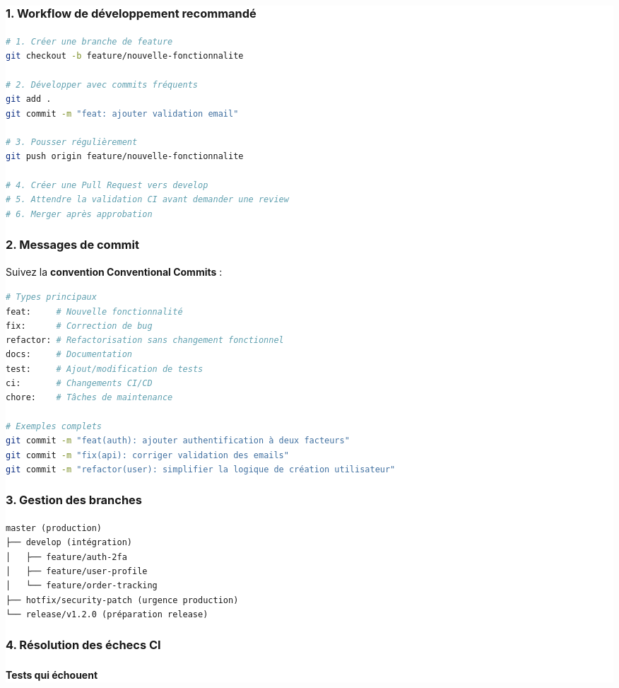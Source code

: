 ### 1. Workflow de développement recommandé

```bash
# 1. Créer une branche de feature
git checkout -b feature/nouvelle-fonctionnalite

# 2. Développer avec commits fréquents
git add .
git commit -m "feat: ajouter validation email"

# 3. Pousser régulièrement
git push origin feature/nouvelle-fonctionnalite

# 4. Créer une Pull Request vers develop
# 5. Attendre la validation CI avant demander une review
# 6. Merger après approbation
```

### 2. Messages de commit

Suivez la **convention Conventional Commits** :

```bash
# Types principaux
feat:     # Nouvelle fonctionnalité
fix:      # Correction de bug
refactor: # Refactorisation sans changement fonctionnel
docs:     # Documentation
test:     # Ajout/modification de tests
ci:       # Changements CI/CD
chore:    # Tâches de maintenance

# Exemples complets
git commit -m "feat(auth): ajouter authentification à deux facteurs"
git commit -m "fix(api): corriger validation des emails"
git commit -m "refactor(user): simplifier la logique de création utilisateur"
```

### 3. Gestion des branches

```
master (production)
├── develop (intégration)
│   ├── feature/auth-2fa
│   ├── feature/user-profile
│   └── feature/order-tracking
├── hotfix/security-patch (urgence production)
└── release/v1.2.0 (préparation release)
```

### 4. Résolution des échecs CI

#### Tests qui échouent
